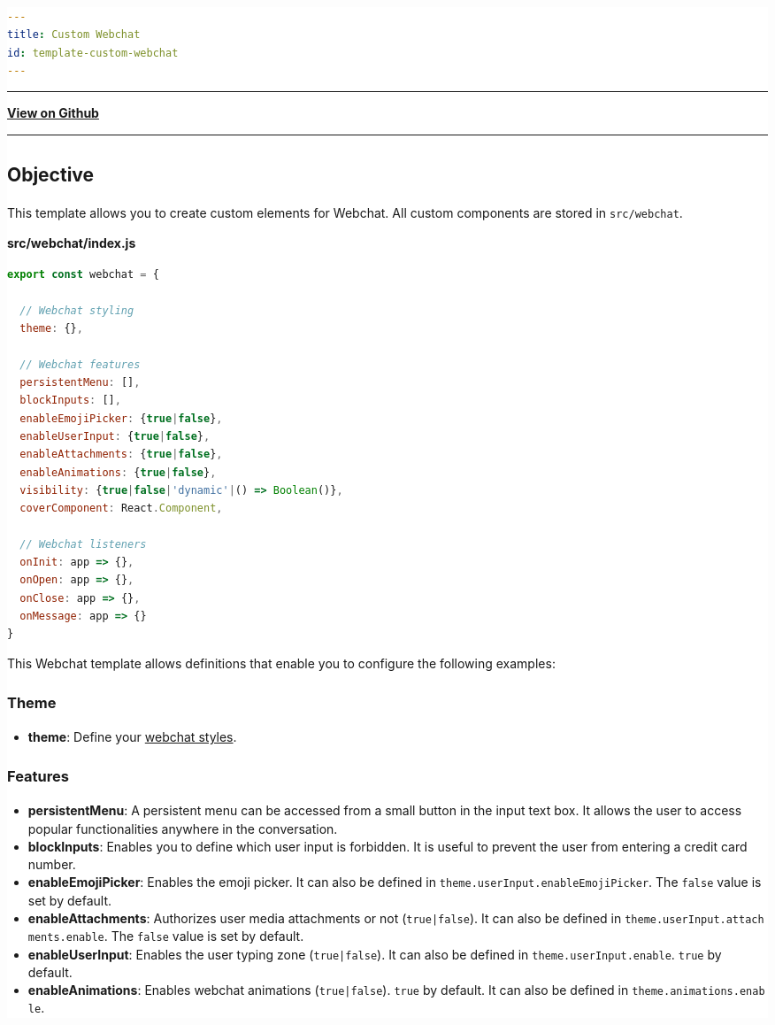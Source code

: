 ```yaml
---
title: Custom Webchat
id: template-custom-webchat
---
```


---

[**View on Github**](https://github.com/hubtype/botonic/tree/master/packages/botonic-cli/templates/custom-webchat)

---

## Objective

This template allows you to create custom elements for Webchat. All custom components are stored in `src/webchat`.

**src/webchat/index.js**

```javascript
export const webchat = {

  // Webchat styling
  theme: {},

  // Webchat features
  persistentMenu: [],
  blockInputs: [],
  enableEmojiPicker: {true|false},
  enableUserInput: {true|false},
  enableAttachments: {true|false},
  enableAnimations: {true|false},
  visibility: {true|false|'dynamic'|() => Boolean()},
  coverComponent: React.Component,

  // Webchat listeners
  onInit: app => {},
  onOpen: app => {},
  onClose: app => {},
  onMessage: app => {}
}
```

This Webchat template allows definitions that enable you to configure the following examples:

### Theme

- **theme**: Define your [webchat styles](/templates/template-custom-webchat#webchat-styles).

### Features

- **persistentMenu**: A persistent menu can be accessed from a small button in the input text box. It allows the user to access popular functionalities anywhere in the conversation.
- **blockInputs**: Enables you to define which user input is forbidden. It is useful to prevent the user from entering a credit card number.
- **enableEmojiPicker**: Enables the emoji picker. It can also be defined in `theme.userInput.enableEmojiPicker`. The `false` value is set by default.
- **enableAttachments**: Authorizes user media attachments or not (`true|false`). It can also be defined in `theme.userInput.attachments.enable`. The `false` value is set by default.
- **enableUserInput**: Enables the user typing zone (`true|false`). It can also be defined in `theme.userInput.enable`. `true` by default.
- **enableAnimations**: Enables webchat animations (`true|false`). `true` by default. It can also be defined in `theme.animations.enable`.